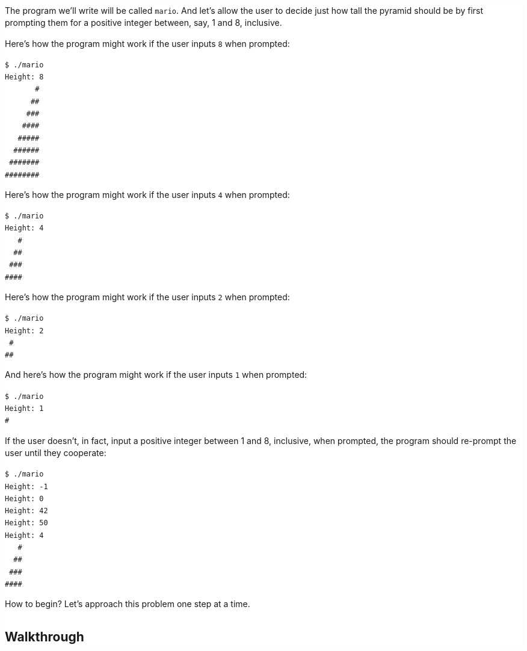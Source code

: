 The program we’ll write will be called `mario`. And let’s allow the user to decide just how tall the pyramid should be by first prompting them for a positive integer between, say, 1 and 8, inclusive.

Here’s how the program might work if the user inputs `8` when prompted:

    $ ./mario
    Height: 8
           #
          ##
         ###
        ####
       #####
      ######
     #######
    ########

Here’s how the program might work if the user inputs `4` when prompted:

    $ ./mario
    Height: 4
       #
      ##
     ###
    ####

Here’s how the program might work if the user inputs `2` when prompted:

    $ ./mario
    Height: 2
     #
    ##

And here’s how the program might work if the user inputs `1` when prompted:

    $ ./mario
    Height: 1
    #

If the user doesn’t, in fact, input a positive integer between 1 and 8, inclusive, when prompted, the program should re-prompt the user until they cooperate:

    $ ./mario
    Height: -1
    Height: 0
    Height: 42
    Height: 50
    Height: 4
       #
      ##
     ###
    ####

How to begin? Let’s approach this problem one step at a time.

## Walkthrough
